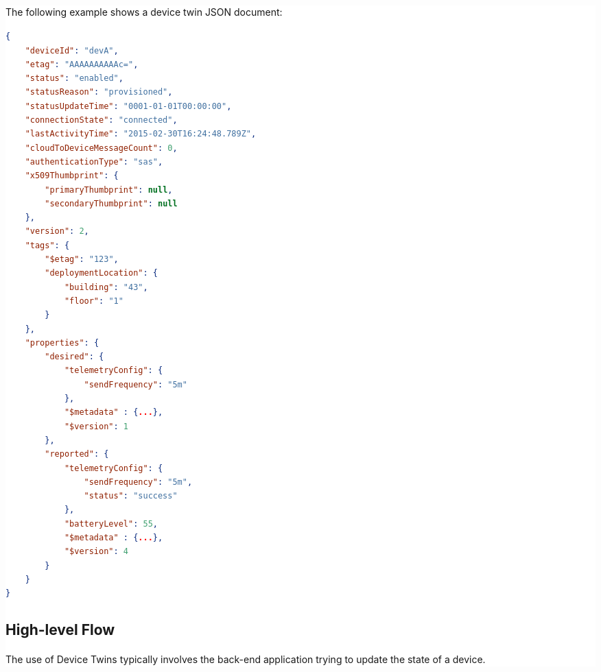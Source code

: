 
The following example shows a device twin JSON document:

```json
{
    "deviceId": "devA",
    "etag": "AAAAAAAAAAc=", 
    "status": "enabled",
    "statusReason": "provisioned",
    "statusUpdateTime": "0001-01-01T00:00:00",
    "connectionState": "connected",
    "lastActivityTime": "2015-02-30T16:24:48.789Z",
    "cloudToDeviceMessageCount": 0, 
    "authenticationType": "sas",
    "x509Thumbprint": {     
        "primaryThumbprint": null, 
        "secondaryThumbprint": null 
    }, 
    "version": 2, 
    "tags": {
        "$etag": "123",
        "deploymentLocation": {
            "building": "43",
            "floor": "1"
        }
    },
    "properties": {
        "desired": {
            "telemetryConfig": {
                "sendFrequency": "5m"
            },
            "$metadata" : {...},
            "$version": 1
        },
        "reported": {
            "telemetryConfig": {
                "sendFrequency": "5m",
                "status": "success"
            },
            "batteryLevel": 55,
            "$metadata" : {...},
            "$version": 4
        }
    }
}
```


## High-level Flow

The use of Device Twins typically involves the back-end application trying to update the state of a device.
